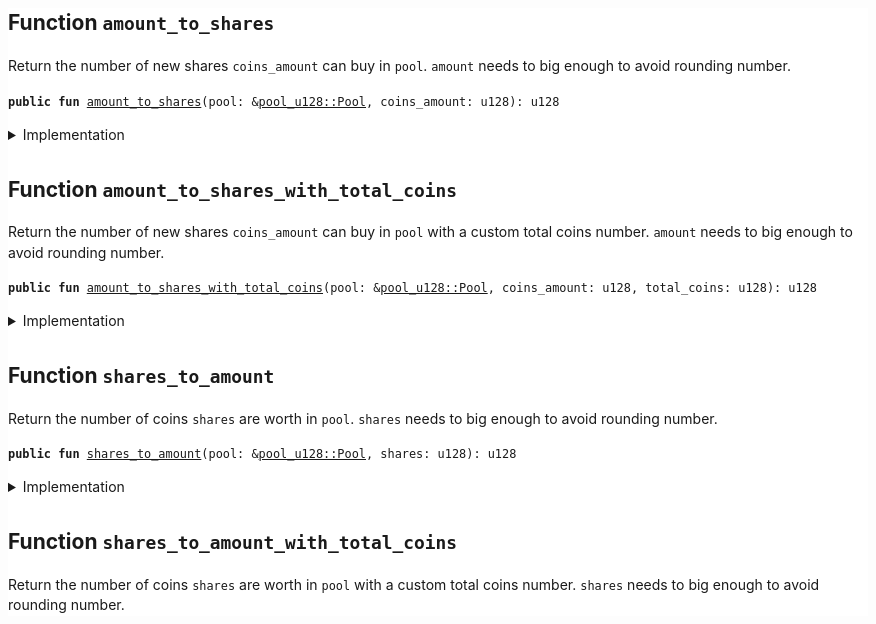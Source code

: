 <a id="0x1_pool_u128_amount_to_shares"></a>

## Function `amount_to_shares`

Return the number of new shares <code>coins_amount</code> can buy in <code>pool</code>.
<code>amount</code> needs to big enough to avoid rounding number.


<pre><code><b>public</b> <b>fun</b> <a href="pool_u128.md#0x1_pool_u128_amount_to_shares">amount_to_shares</a>(pool: &<a href="pool_u128.md#0x1_pool_u128_Pool">pool_u128::Pool</a>, coins_amount: u128): u128
</code></pre>



<details><summary>Implementation</summary></details>

<a id="0x1_pool_u128_amount_to_shares_with_total_coins"></a>

## Function `amount_to_shares_with_total_coins`

Return the number of new shares <code>coins_amount</code> can buy in <code>pool</code> with a custom total coins number.
<code>amount</code> needs to big enough to avoid rounding number.


<pre><code><b>public</b> <b>fun</b> <a href="pool_u128.md#0x1_pool_u128_amount_to_shares_with_total_coins">amount_to_shares_with_total_coins</a>(pool: &<a href="pool_u128.md#0x1_pool_u128_Pool">pool_u128::Pool</a>, coins_amount: u128, total_coins: u128): u128
</code></pre>



<details><summary>Implementation</summary></details>

<a id="0x1_pool_u128_shares_to_amount"></a>

## Function `shares_to_amount`

Return the number of coins <code>shares</code> are worth in <code>pool</code>.
<code>shares</code> needs to big enough to avoid rounding number.


<pre><code><b>public</b> <b>fun</b> <a href="pool_u128.md#0x1_pool_u128_shares_to_amount">shares_to_amount</a>(pool: &<a href="pool_u128.md#0x1_pool_u128_Pool">pool_u128::Pool</a>, shares: u128): u128
</code></pre>



<details><summary>Implementation</summary></details>

<a id="0x1_pool_u128_shares_to_amount_with_total_coins"></a>

## Function `shares_to_amount_with_total_coins`

Return the number of coins <code>shares</code> are worth in <code>pool</code> with a custom total coins number.
<code>shares</code> needs to big enough to avoid rounding number.
